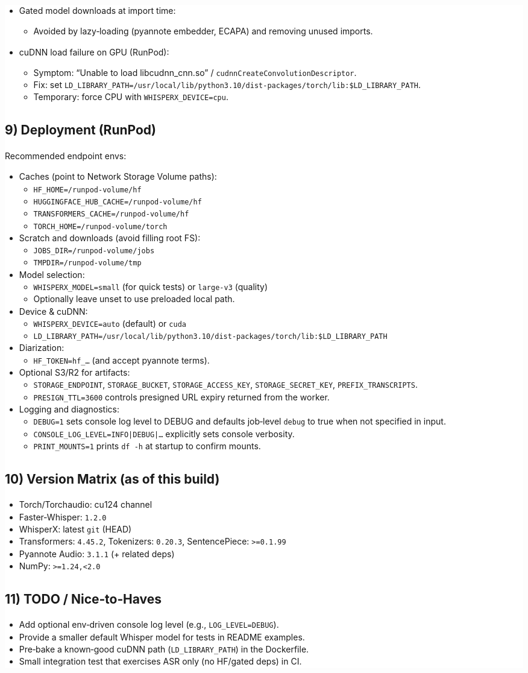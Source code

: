 - Gated model downloads at import time:
  - Avoided by lazy‑loading (pyannote embedder, ECAPA) and removing unused imports.

- cuDNN load failure on GPU (RunPod):
  - Symptom: “Unable to load libcudnn_cnn.so” / `cudnnCreateConvolutionDescriptor`.
  - Fix: set `LD_LIBRARY_PATH=/usr/local/lib/python3.10/dist-packages/torch/lib:$LD_LIBRARY_PATH`.
  - Temporary: force CPU with `WHISPERX_DEVICE=cpu`.

## 9) Deployment (RunPod)

Recommended endpoint envs:
- Caches (point to Network Storage Volume paths):
  - `HF_HOME=/runpod-volume/hf`
  - `HUGGINGFACE_HUB_CACHE=/runpod-volume/hf`
  - `TRANSFORMERS_CACHE=/runpod-volume/hf`
  - `TORCH_HOME=/runpod-volume/torch`
- Scratch and downloads (avoid filling root FS):
  - `JOBS_DIR=/runpod-volume/jobs`
  - `TMPDIR=/runpod-volume/tmp`
- Model selection:
  - `WHISPERX_MODEL=small` (for quick tests) or `large-v3` (quality)
  - Optionally leave unset to use preloaded local path.
- Device & cuDNN:
  - `WHISPERX_DEVICE=auto` (default) or `cuda`
  - `LD_LIBRARY_PATH=/usr/local/lib/python3.10/dist-packages/torch/lib:$LD_LIBRARY_PATH`
- Diarization:
  - `HF_TOKEN=hf_…` (and accept pyannote terms).
- Optional S3/R2 for artifacts:
  - `STORAGE_ENDPOINT`, `STORAGE_BUCKET`, `STORAGE_ACCESS_KEY`, `STORAGE_SECRET_KEY`, `PREFIX_TRANSCRIPTS`.
  - `PRESIGN_TTL=3600` controls presigned URL expiry returned from the worker.
- Logging and diagnostics:
  - `DEBUG=1` sets console log level to DEBUG and defaults job‑level `debug` to true when not specified in input.
  - `CONSOLE_LOG_LEVEL=INFO|DEBUG|…` explicitly sets console verbosity.
  - `PRINT_MOUNTS=1` prints `df -h` at startup to confirm mounts.

## 10) Version Matrix (as of this build)

- Torch/Torchaudio: cu124 channel
- Faster‑Whisper: `1.2.0`
- WhisperX: latest `git` (HEAD)
- Transformers: `4.45.2`, Tokenizers: `0.20.3`, SentencePiece: `>=0.1.99`
- Pyannote Audio: `3.1.1` (+ related deps)
- NumPy: `>=1.24,<2.0`

## 11) TODO / Nice‑to‑Haves

- Add optional env‑driven console log level (e.g., `LOG_LEVEL=DEBUG`).
- Provide a smaller default Whisper model for tests in README examples.
- Pre‑bake a known‑good cuDNN path (`LD_LIBRARY_PATH`) in the Dockerfile.
- Small integration test that exercises ASR only (no HF/gated deps) in CI.
